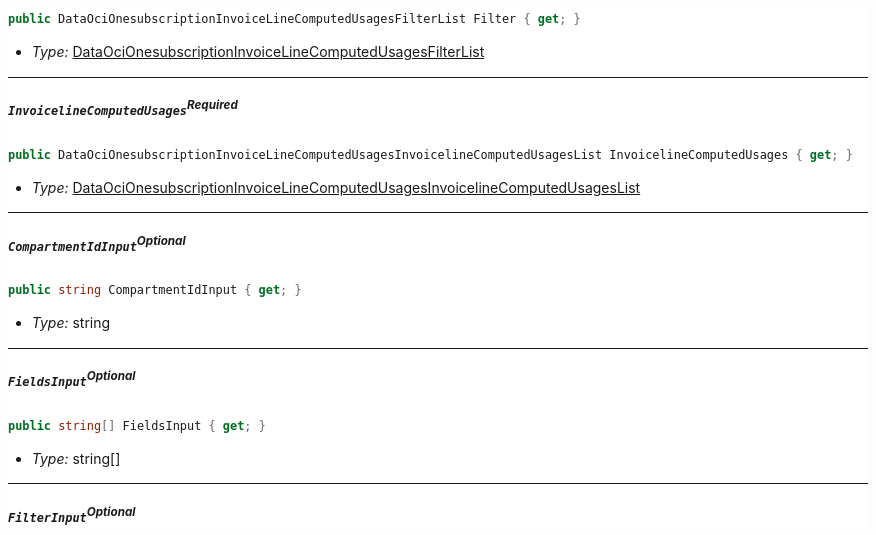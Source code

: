 ```csharp
public DataOciOnesubscriptionInvoiceLineComputedUsagesFilterList Filter { get; }
```

- *Type:* <a href="#rhizo-co-terraform-provider-oci.dataOciOnesubscriptionInvoiceLineComputedUsages.DataOciOnesubscriptionInvoiceLineComputedUsagesFilterList">DataOciOnesubscriptionInvoiceLineComputedUsagesFilterList</a>

---

##### `InvoicelineComputedUsages`<sup>Required</sup> <a name="InvoicelineComputedUsages" id="rhizo-co-terraform-provider-oci.dataOciOnesubscriptionInvoiceLineComputedUsages.DataOciOnesubscriptionInvoiceLineComputedUsages.property.invoicelineComputedUsages"></a>

```csharp
public DataOciOnesubscriptionInvoiceLineComputedUsagesInvoicelineComputedUsagesList InvoicelineComputedUsages { get; }
```

- *Type:* <a href="#rhizo-co-terraform-provider-oci.dataOciOnesubscriptionInvoiceLineComputedUsages.DataOciOnesubscriptionInvoiceLineComputedUsagesInvoicelineComputedUsagesList">DataOciOnesubscriptionInvoiceLineComputedUsagesInvoicelineComputedUsagesList</a>

---

##### `CompartmentIdInput`<sup>Optional</sup> <a name="CompartmentIdInput" id="rhizo-co-terraform-provider-oci.dataOciOnesubscriptionInvoiceLineComputedUsages.DataOciOnesubscriptionInvoiceLineComputedUsages.property.compartmentIdInput"></a>

```csharp
public string CompartmentIdInput { get; }
```

- *Type:* string

---

##### `FieldsInput`<sup>Optional</sup> <a name="FieldsInput" id="rhizo-co-terraform-provider-oci.dataOciOnesubscriptionInvoiceLineComputedUsages.DataOciOnesubscriptionInvoiceLineComputedUsages.property.fieldsInput"></a>

```csharp
public string[] FieldsInput { get; }
```

- *Type:* string[]

---

##### `FilterInput`<sup>Optional</sup> <a name="FilterInput" id="rhizo-co-terraform-provider-oci.dataOciOnesubscriptionInvoiceLineComputedUsages.DataOciOnesubscriptionInvoiceLineComputedUsages.property.filterInput"></a>
